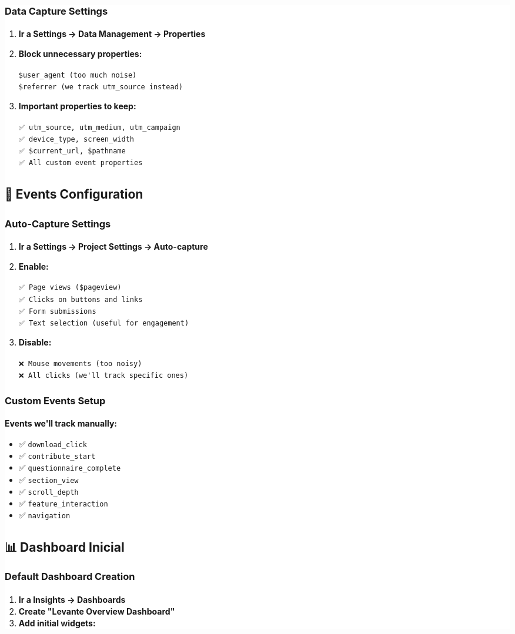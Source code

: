 ### Data Capture Settings

1. **Ir a Settings → Data Management → Properties**
2. **Block unnecessary properties:**
   ```
   $user_agent (too much noise)
   $referrer (we track utm_source instead)
   ```

3. **Important properties to keep:**
   ```
   ✅ utm_source, utm_medium, utm_campaign
   ✅ device_type, screen_width
   ✅ $current_url, $pathname
   ✅ All custom event properties
   ```

## 🎯 Events Configuration

### Auto-Capture Settings

1. **Ir a Settings → Project Settings → Auto-capture**
2. **Enable:**
   ```
   ✅ Page views ($pageview)
   ✅ Clicks on buttons and links
   ✅ Form submissions
   ✅ Text selection (useful for engagement)
   ```

3. **Disable:**
   ```
   ❌ Mouse movements (too noisy)
   ❌ All clicks (we'll track specific ones)
   ```

### Custom Events Setup

**Events we'll track manually:**
- ✅ `download_click`
- ✅ `contribute_start`
- ✅ `questionnaire_complete`
- ✅ `section_view`
- ✅ `scroll_depth`
- ✅ `feature_interaction`
- ✅ `navigation`

## 📊 Dashboard Inicial

### Default Dashboard Creation

1. **Ir a Insights → Dashboards**
2. **Create "Levante Overview Dashboard"**
3. **Add initial widgets:**
